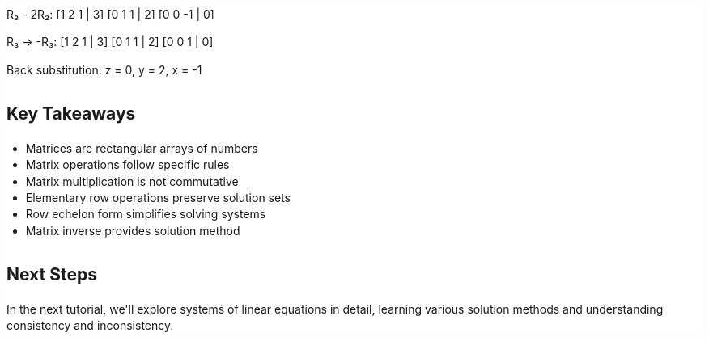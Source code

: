 R₃ - 2R₂: [1  2  1 | 3]
          [0  1  1 | 2]
          [0  0 -1 | 0]

R₃ → -R₃: [1  2  1 | 3]
          [0  1  1 | 2]
          [0  0  1 | 0]

Back substitution: z = 0, y = 2, x = -1

## Key Takeaways
- Matrices are rectangular arrays of numbers
- Matrix operations follow specific rules
- Matrix multiplication is not commutative
- Elementary row operations preserve solution sets
- Row echelon form simplifies solving systems
- Matrix inverse provides solution method

## Next Steps
In the next tutorial, we'll explore systems of linear equations in detail, learning various solution methods and understanding consistency and inconsistency.
